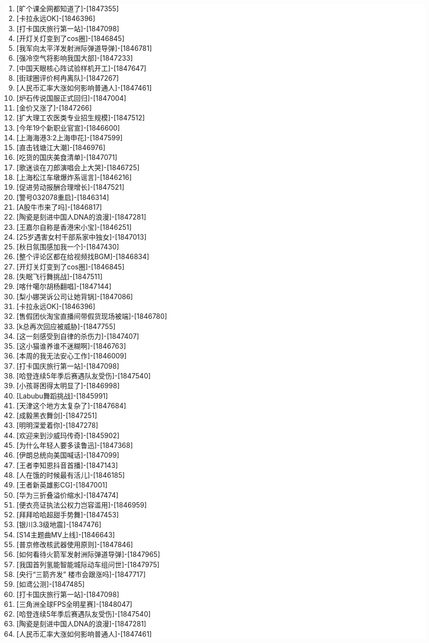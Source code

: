 1. [旷个课全网都知道了]-[1847355]
1. [卡拉永远OK]-[1846396]
1. [打卡国庆旅行第一站]-[1847098]
1. [开灯关灯变到了cos圈]-[1846845]
1. [我军向太平洋发射洲际弹道导弹]-[1846781]
1. [强冷空气将影响我国大部]-[1847233]
1. [中国天眼核心阵试验样机开工]-[1847647]
1. [街球圈评价柯冉离队]-[1847267]
1. [人民币汇率大涨如何影响普通人]-[1847461]
1. [炉石传说国服正式回归]-[1847004]
1. [金价又涨了]-[1847266]
1. [扩大理工农医类专业招生规模]-[1847512]
1. [今年19个新职业官宣]-[1846600]
1. [上海海港3:2上海申花]-[1847599]
1. [直击钱塘江大潮]-[1846976]
1. [吃货的国庆美食清单]-[1847071]
1. [歌迷谈在刀郎演唱会上大哭]-[1846725]
1. [上海松江车墩爆炸系谣言]-[1846216]
1. [促进劳动报酬合理增长]-[1847521]
1. [警号032078重启]-[1846314]
1. [A股牛市来了吗]-[1846817]
1. [陶瓷是刻进中国人DNA的浪漫]-[1847281]
1. [王嘉尔自称是香港宋小宝]-[1846251]
1. [25岁遇害女村干部系家中独女]-[1847013]
1. [秋日氛围感加我一个]-[1847430]
1. [整个评论区都在给视频找BGM]-[1846834]
1. [开灯关灯变到了cos圈]-[1846845]
1. [失眠飞行舞挑战]-[1847511]
1. [喀什噶尔胡杨翻唱]-[1847144]
1. [梨小娜哭诉公司让她背锅]-[1847086]
1. [卡拉永远OK]-[1846396]
1. [售假团伙淘宝直播间带假货现场被端]-[1846780]
1. [k总再次回应被威胁]-[1847755]
1. [这一刻感受到自律的杀伤力]-[1847407]
1. [这小猫谁养谁不迷糊啊]-[1846763]
1. [本周的我无法安心工作]-[1846009]
1. [打卡国庆旅行第一站]-[1847098]
1. [哈登连续5年季后赛遇队友受伤]-[1847540]
1. [小孩哥困得太明显了]-[1846998]
1. [Labubu舞蹈挑战]-[1845991]
1. [天津这个地方太复杂了]-[1847684]
1. [成毅黑衣舞剑]-[1847251]
1. [明明深爱着你]-[1847278]
1. [欢迎来到沙威玛传奇]-[1845902]
1. [为什么年轻人要多读鲁迅]-[1847368]
1. [伊朗总统向美国喊话]-[1847099]
1. [王者李知恩抖音首播]-[1847143]
1. [人在饿的时候最有活儿]-[1846185]
1. [王者新英雄影CG]-[1847001]
1. [华为三折叠溢价缩水]-[1847474]
1. [便衣亮证执法公权力岂容滥用]-[1846959]
1. [拜拜哈哈超甜手势舞]-[1847453]
1. [银川3.3级地震]-[1847476]
1. [S14主题曲MV上线]-[1846643]
1. [普京修改核武器使用原则]-[1847846]
1. [如何看待火箭军发射洲际弹道导弹]-[1847965]
1. [我国首列氢能智能城际动车组问世]-[1847975]
1. [央行“三箭齐发” 楼市会跟涨吗]-[1847717]
1. [如鸢公测]-[1847485]
1. [打卡国庆旅行第一站]-[1847098]
1. [三角洲全球FPS全明星赛]-[1848047]
1. [哈登连续5年季后赛遇队友受伤]-[1847540]
1. [陶瓷是刻进中国人DNA的浪漫]-[1847281]
1. [人民币汇率大涨如何影响普通人]-[1847461]